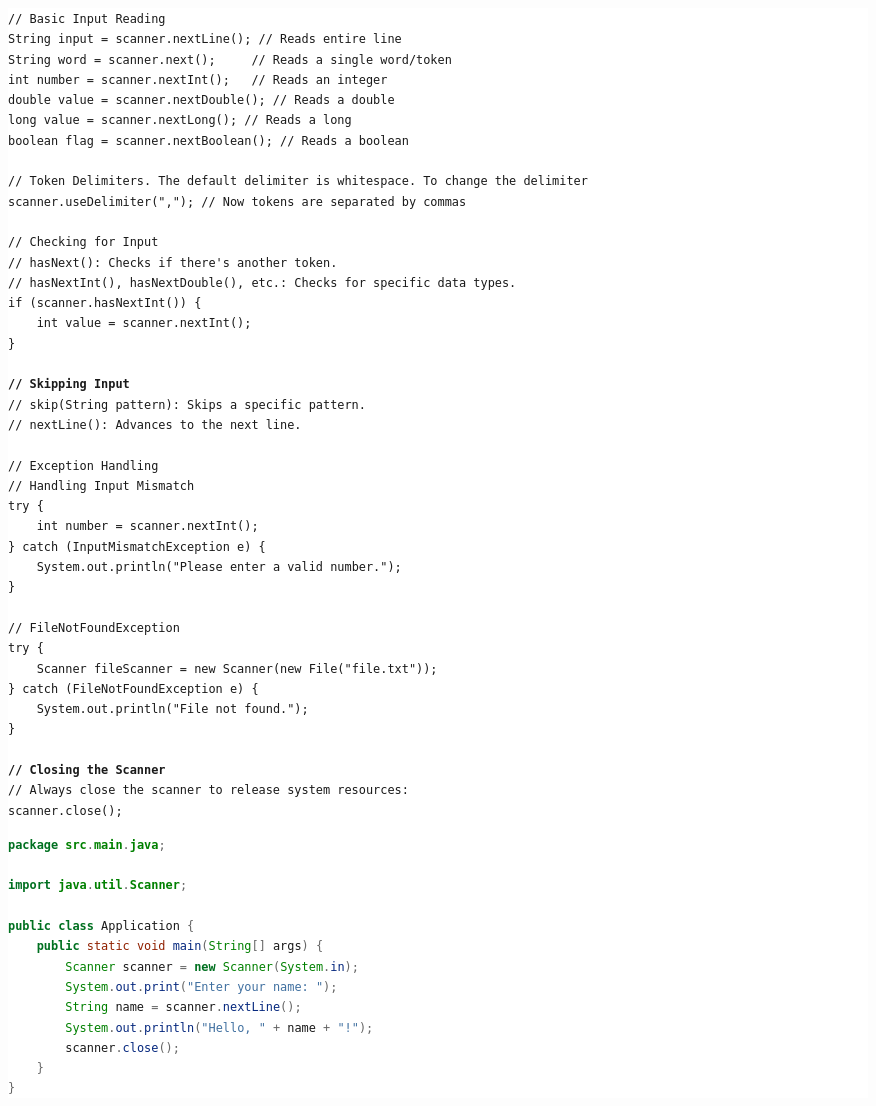 <pre class="language-java"><code class="lang-java">// Basic Input Reading
String input = scanner.nextLine(); // Reads entire line
String word = scanner.next();     // Reads a single word/token
int number = scanner.nextInt();   // Reads an integer
double value = scanner.nextDouble(); // Reads a double
long value = scanner.nextLong(); // Reads a long
boolean flag = scanner.nextBoolean(); // Reads a boolean

// Token Delimiters. The default delimiter is whitespace. To change the delimiter
scanner.useDelimiter(","); // Now tokens are separated by commas

// Checking for Input
// hasNext(): Checks if there's another token.
// hasNextInt(), hasNextDouble(), etc.: Checks for specific data types.
if (scanner.hasNextInt()) {
    int value = scanner.nextInt();
}

<strong>// Skipping Input
</strong>// skip(String pattern): Skips a specific pattern.
// nextLine(): Advances to the next line.

// Exception Handling
// Handling Input Mismatch
try {
    int number = scanner.nextInt();
} catch (InputMismatchException e) {
    System.out.println("Please enter a valid number.");
}

// FileNotFoundException
try {
    Scanner fileScanner = new Scanner(new File("file.txt"));
} catch (FileNotFoundException e) {
    System.out.println("File not found.");
}

<strong>// Closing the Scanner
</strong>// Always close the scanner to release system resources:
scanner.close();
</code></pre>

```java
package src.main.java;

import java.util.Scanner;

public class Application {
    public static void main(String[] args) {
        Scanner scanner = new Scanner(System.in);
        System.out.print("Enter your name: ");
        String name = scanner.nextLine();
        System.out.println("Hello, " + name + "!");
        scanner.close();
    }
}
```
